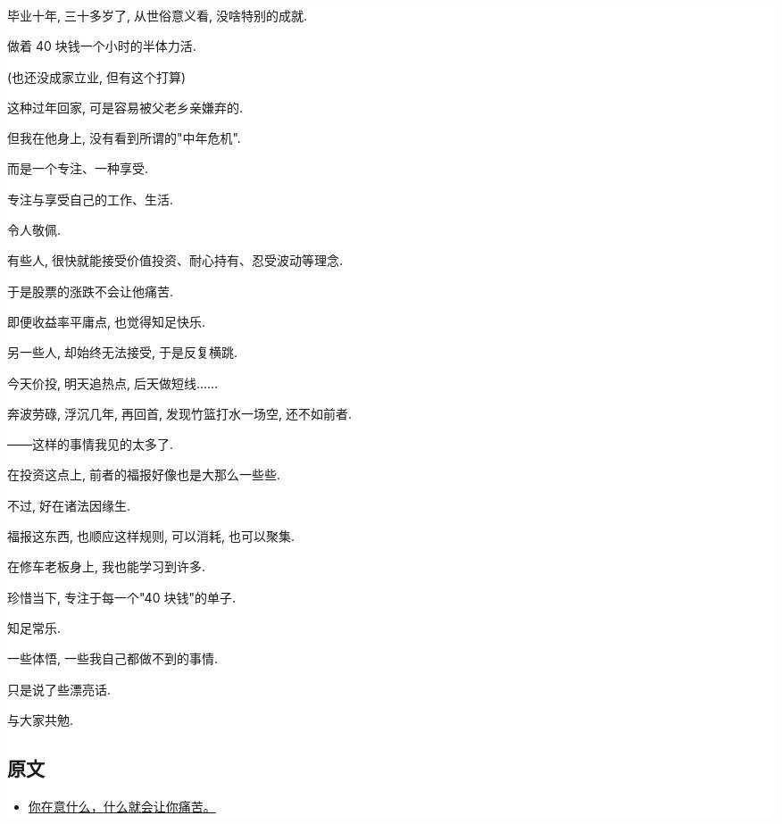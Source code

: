 毕业十年, 三十多岁了, 从世俗意义看, 没啥特别的成就.

做着 40 块钱一个小时的半体力活.

(也还没成家立业, 但有这个打算)

这种过年回家, 可是容易被父老乡亲嫌弃的.

但我在他身上, 没有看到所谓的"中年危机".

而是一个专注、一种享受.

专注与享受自己的工作、生活.

令人敬佩.

有些人, 很快就能接受价值投资、耐心持有、忍受波动等理念.

于是股票的涨跌不会让他痛苦.

即便收益率平庸点, 也觉得知足快乐.

另一些人, 却始终无法接受, 于是反复横跳.

今天价投, 明天追热点, 后天做短线……

奔波劳碌, 浮沉几年, 再回首, 发现竹篮打水一场空, 还不如前者.

——这样的事情我见的太多了.

在投资这点上, 前者的福报好像也是大那么一些些.

不过, 好在诸法因缘生.

福报这东西, 也顺应这样规则, 可以消耗, 也可以聚集.

在修车老板身上, 我也能学习到许多.

珍惜当下, 专注于每一个"40 块钱"的单子.

知足常乐.

一些体悟, 一些我自己都做不到的事情.

只是说了些漂亮话.

与大家共勉.

## 原文

- [你在意什么，什么就会让你痛苦。](https://mp.weixin.qq.com/s/Th1nZ1EdpnMrgHo1-Uw1Cg)
